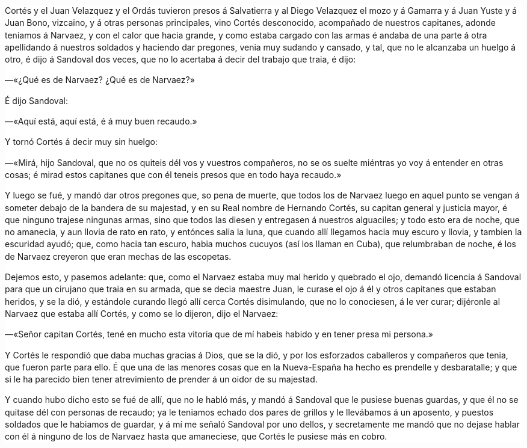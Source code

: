 Cortés y el Juan Velazquez y el Ordás tuvieron presos á Salvatierra y
al Diego Velazquez el mozo y á Gamarra y á Juan Yuste y á Juan Bono,
vizcaino, y á otras personas principales, vino Cortés desconocido,
acompañado de nuestros capitanes, adonde teniamos á Narvaez, y con el
calor que hacia grande, y como estaba cargado con las armas é andaba
de una parte á otra apellidando á nuestros soldados y haciendo dar
pregones, venia muy sudando y cansado, y tal, que no le alcanzaba un
huelgo á otro, é dijo á Sandoval dos veces, que no lo acertaba á decir
del trabajo que traia, é dijo:

—«¿Qué es de Narvaez? ¿Qué es de Narvaez?»

É dijo Sandoval:

—«Aquí está, aquí está, é á muy buen recaudo.»

Y tornó Cortés á decir muy sin huelgo:

—«Mirá, hijo Sandoval, que no os quiteis dél vos y vuestros compañeros,
no se os suelte miéntras yo voy á entender en otras cosas; é mirad
estos capitanes que con él teneis presos que en todo haya recaudo.»

Y luego se fué, y mandó dar otros pregones que, so pena de muerte, que
todos los de Narvaez luego en aquel punto se vengan á someter debajo
de la bandera de su majestad, y en su Real nombre de Hernando Cortés,
su capitan general y justicia mayor, é que ninguno trajese ningunas
armas, sino que todos las diesen y entregasen á nuestros alguaciles; y
todo esto era de noche, que no amanecia, y aun llovia de rato en rato,
y entónces salia la luna, que cuando allí llegamos hacia muy escuro y
llovia, y tambien la escuridad ayudó; que, como hacia tan escuro, habia
muchos cucuyos (así los llaman en Cuba), que relumbraban de noche, é
los de Narvaez creyeron que eran mechas de las escopetas.

Dejemos esto, y pasemos adelante: que, como el Narvaez estaba muy
mal herido y quebrado el ojo, demandó licencia á Sandoval para que
un cirujano que traia en su armada, que se decia maestre Juan, le
curase el ojo á él y otros capitanes que estaban heridos, y se la
dió, y estándole curando llegó allí cerca Cortés disimulando, que no
lo conociesen, á le ver curar; dijéronle al Narvaez que estaba allí
Cortés, y como se lo dijeron, dijo el Narvaez:

—«Señor capitan Cortés, tené en mucho esta vitoria que de mí habeis
habido y en tener presa mi persona.»

Y Cortés le respondió que daba muchas gracias á Dios, que se la dió, y
por los esforzados caballeros y compañeros que tenia, que fueron parte
para ello. É que una de las menores cosas que en la Nueva-España ha
hecho es prendelle y desbaratalle; y que si le ha parecido bien tener
atrevimiento de prender á un oidor de su majestad.

Y cuando hubo dicho esto se fué de allí, que no le habló más, y mandó
á Sandoval que le pusiese buenas guardas, y que él no se quitase dél
con personas de recaudo; ya le teniamos echado dos pares de grillos
y le llevábamos á un aposento, y puestos soldados que le habiamos de
guardar, y á mí me señaló Sandoval por uno dellos, y secretamente me
mandó que no dejase hablar con él á ninguno de los de Narvaez hasta que
amaneciese, que Cortés le pusiese más en cobro.
